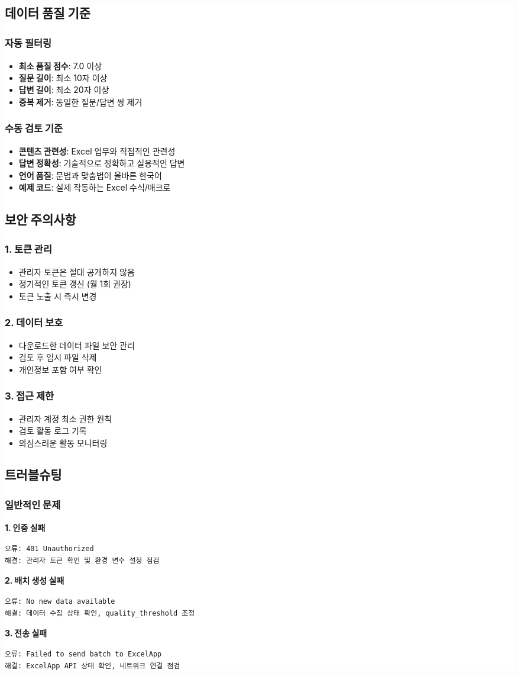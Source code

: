 ## 데이터 품질 기준

### 자동 필터링
- **최소 품질 점수**: 7.0 이상
- **질문 길이**: 최소 10자 이상
- **답변 길이**: 최소 20자 이상
- **중복 제거**: 동일한 질문/답변 쌍 제거

### 수동 검토 기준
- **콘텐츠 관련성**: Excel 업무와 직접적인 관련성
- **답변 정확성**: 기술적으로 정확하고 실용적인 답변
- **언어 품질**: 문법과 맞춤법이 올바른 한국어
- **예제 코드**: 실제 작동하는 Excel 수식/매크로

## 보안 주의사항

### 1. 토큰 관리
- 관리자 토큰은 절대 공개하지 않음
- 정기적인 토큰 갱신 (월 1회 권장)
- 토큰 노출 시 즉시 변경

### 2. 데이터 보호
- 다운로드한 데이터 파일 보안 관리
- 검토 후 임시 파일 삭제
- 개인정보 포함 여부 확인

### 3. 접근 제한
- 관리자 계정 최소 권한 원칙
- 검토 활동 로그 기록
- 의심스러운 활동 모니터링

## 트러블슈팅

### 일반적인 문제

**1. 인증 실패**
```
오류: 401 Unauthorized
해결: 관리자 토큰 확인 및 환경 변수 설정 점검
```

**2. 배치 생성 실패**
```
오류: No new data available
해결: 데이터 수집 상태 확인, quality_threshold 조정
```

**3. 전송 실패**
```
오류: Failed to send batch to ExcelApp
해결: ExcelApp API 상태 확인, 네트워크 연결 점검
```
